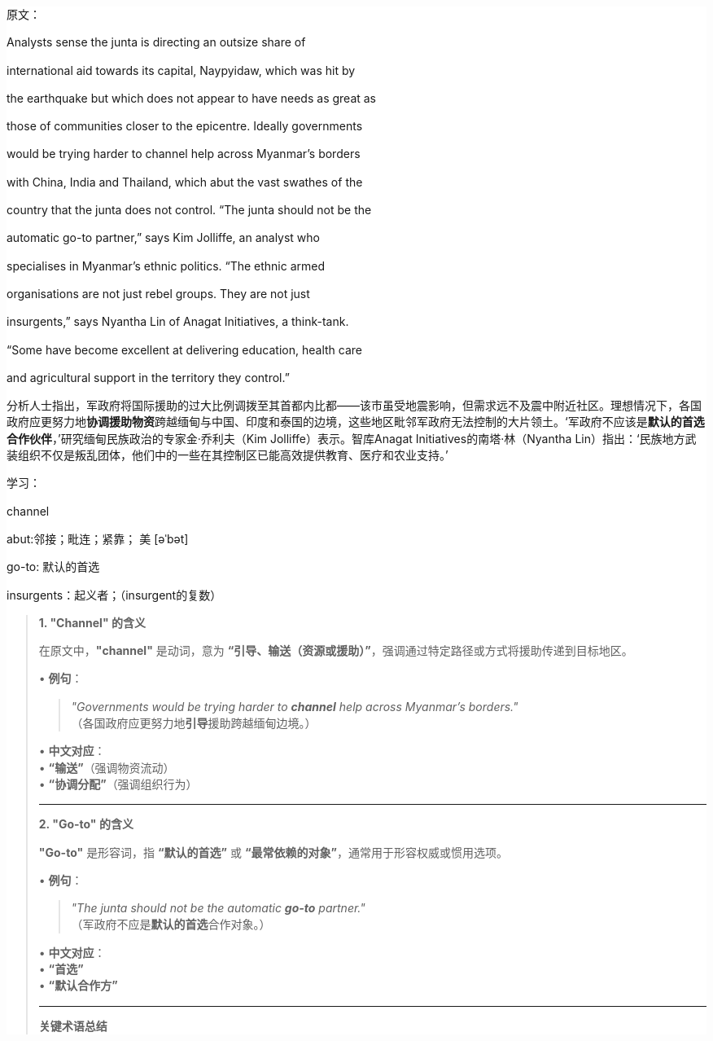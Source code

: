 原文：

Analysts sense the junta is directing an outsize share of

international aid towards its capital, Naypyidaw, which was hit by

the earthquake but which does not appear to have needs as great as

those of communities closer to the epicentre. Ideally governments

would be trying harder to channel help across Myanmar’s borders

with China, India and Thailand, which abut the vast swathes of the

country that the junta does not control. “The junta should not be the

automatic go-to partner,” says Kim Jolliffe, an analyst who

specialises in Myanmar’s ethnic politics. “The ethnic armed

organisations are not just rebel groups. They are not just

insurgents,” says Nyantha Lin of Anagat Initiatives, a think-tank.

“Some have become excellent at delivering education, health care

and agricultural support in the territory they control.”

分析人士指出，军政府将国际援助的过大比例调拨至其首都内比都——该市虽受地震影响，但需求远不及震中附近社区。理想情况下，各国政府应更努力地**协调援助物资**跨越缅甸与中国、印度和泰国的边境，这些地区毗邻军政府无法控制的大片领土。‘军政府不应该是**默认的首选合作伙伴**，’研究缅甸民族政治的专家金·乔利夫（Kim Jolliffe）表示。智库Anagat Initiatives的南塔·林（Nyantha Lin）指出：‘民族地方武装组织不仅是叛乱团体，他们中的一些在其控制区已能高效提供教育、医疗和农业支持。’

学习：

channel 

abut:邻接；毗连；紧靠； 美 [əˈbət]

go-to: 默认的首选  

insurgents：起义者；（insurgent的复数）

>
>
>**1. "Channel" 的含义**  
>
>在原文中，**"channel"** 是动词，意为 **“引导、输送（资源或援助）”**，强调通过特定路径或方式将援助传递到目标地区。  
>
>• **例句**：  
>  > *"Governments would be trying harder to **channel** help across Myanmar’s borders."*  
>  > （各国政府应更努力地**引导**援助跨越缅甸边境。）  
>
>• **中文对应**：  
>  • **“输送”**（强调物资流动）  
>  • **“协调分配”**（强调组织行为）  
>
>---
>
>**2. "Go-to" 的含义**  
>
>**"Go-to"** 是形容词，指 **“默认的首选”** 或 **“最常依赖的对象”**，通常用于形容权威或惯用选项。  
>
>• **例句**：  
>  > *"The junta should not be the automatic **go-to** partner."*  
>  > （军政府不应是**默认的首选**合作对象。）  
>
>• **中文对应**：  
>  • **“首选”**  
>  • **“默认合作方”**  
>
>---
>
>**关键术语总结**  